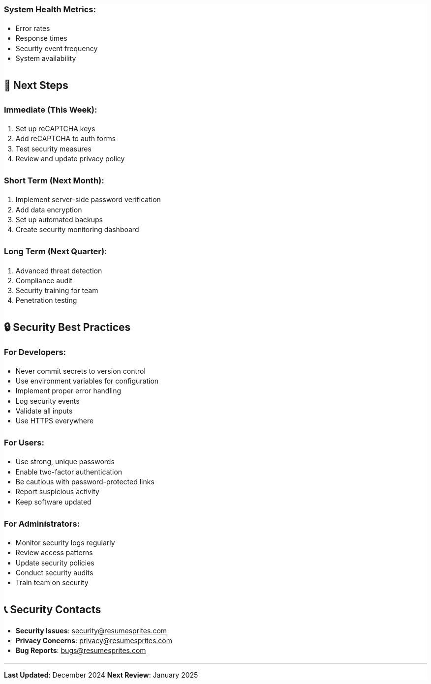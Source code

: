 ### **System Health Metrics:**
- Error rates
- Response times
- Security event frequency
- System availability

## 🎯 **Next Steps**

### **Immediate (This Week):**
1. Set up reCAPTCHA keys
2. Add reCAPTCHA to auth forms
3. Test security measures
4. Review and update privacy policy

### **Short Term (Next Month):**
1. Implement server-side password verification
2. Add data encryption
3. Set up automated backups
4. Create security monitoring dashboard

### **Long Term (Next Quarter):**
1. Advanced threat detection
2. Compliance audit
3. Security training for team
4. Penetration testing

## 🔒 **Security Best Practices**

### **For Developers:**
- Never commit secrets to version control
- Use environment variables for configuration
- Implement proper error handling
- Log security events
- Validate all inputs
- Use HTTPS everywhere

### **For Users:**
- Use strong, unique passwords
- Enable two-factor authentication
- Be cautious with password-protected links
- Report suspicious activity
- Keep software updated

### **For Administrators:**
- Monitor security logs regularly
- Review access patterns
- Update security policies
- Conduct security audits
- Train team on security

## 📞 **Security Contacts**

- **Security Issues**: security@resumesprites.com
- **Privacy Concerns**: privacy@resumesprites.com
- **Bug Reports**: bugs@resumesprites.com

---

**Last Updated**: December 2024
**Next Review**: January 2025 
